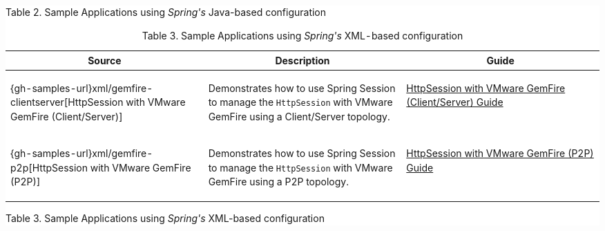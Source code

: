 </tr>
</tbody>
</table>

Table 2. Sample Applications using *Spring's* Java-based configuration

<table class="tableblock frame-all grid-all stretch">
<caption>Table 3. Sample Applications using <em>Spring's</em> XML-based
configuration</caption>
<colgroup>
<col style="width: 33%" />
<col style="width: 33%" />
<col style="width: 33%" />
</colgroup>
<thead>
<tr class="header">
<th class="tableblock halign-left valign-top">Source</th>
<th class="tableblock halign-left valign-top">Description</th>
<th class="tableblock halign-left valign-top">Guide</th>
</tr>
</thead>
<tbody>
<tr class="odd">
<td
class="tableblock halign-left valign-top"><p>{gh-samples-url}xml/gemfire-clientserver[HttpSession
with VMware GemFire (Client/Server)]</p></td>
<td class="tableblock halign-left valign-top"><p>Demonstrates how to use
Spring Session to manage the <code>HttpSession</code> with
VMware GemFire using a Client/Server topology.</p></td>
<td class="tableblock halign-left valign-top"><p><a
href="guides/xml-gemfire-clientserver.html">HttpSession with
VMware GemFire (Client/Server) Guide</a></p></td>
</tr>
<tr class="even">
<td
class="tableblock halign-left valign-top"><p>{gh-samples-url}xml/gemfire-p2p[HttpSession
with VMware GemFire (P2P)]</p></td>
<td class="tableblock halign-left valign-top"><p>Demonstrates how to use
Spring Session to manage the <code>HttpSession</code> with
VMware GemFire using a P2P topology.</p></td>
<td class="tableblock halign-left valign-top"><p><a
href="guides/xml-gemfire-p2p.html">HttpSession with
VMware GemFire (P2P) Guide</a></p></td>
</tr>
</tbody>
</table>

Table 3. Sample Applications using *Spring's* XML-based configuration

</div>

</div>

<div class="sect1">
